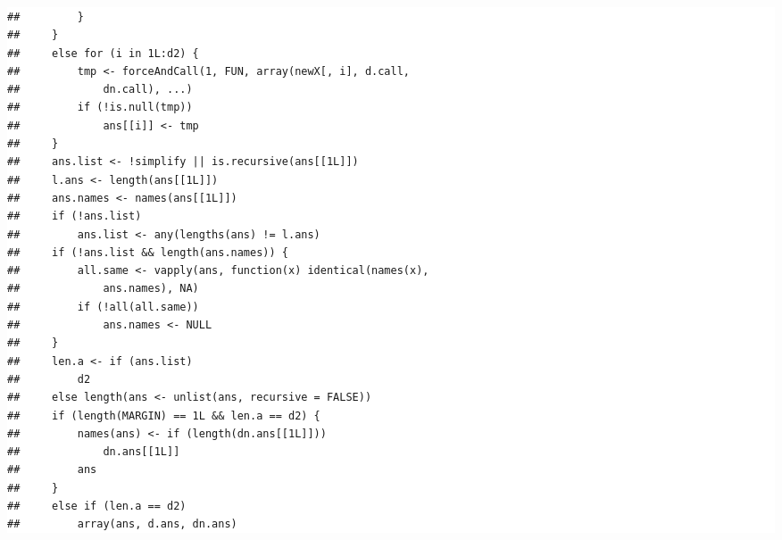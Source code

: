     ##         }
    ##     }
    ##     else for (i in 1L:d2) {
    ##         tmp <- forceAndCall(1, FUN, array(newX[, i], d.call, 
    ##             dn.call), ...)
    ##         if (!is.null(tmp)) 
    ##             ans[[i]] <- tmp
    ##     }
    ##     ans.list <- !simplify || is.recursive(ans[[1L]])
    ##     l.ans <- length(ans[[1L]])
    ##     ans.names <- names(ans[[1L]])
    ##     if (!ans.list) 
    ##         ans.list <- any(lengths(ans) != l.ans)
    ##     if (!ans.list && length(ans.names)) {
    ##         all.same <- vapply(ans, function(x) identical(names(x), 
    ##             ans.names), NA)
    ##         if (!all(all.same)) 
    ##             ans.names <- NULL
    ##     }
    ##     len.a <- if (ans.list) 
    ##         d2
    ##     else length(ans <- unlist(ans, recursive = FALSE))
    ##     if (length(MARGIN) == 1L && len.a == d2) {
    ##         names(ans) <- if (length(dn.ans[[1L]])) 
    ##             dn.ans[[1L]]
    ##         ans
    ##     }
    ##     else if (len.a == d2) 
    ##         array(ans, d.ans, dn.ans)